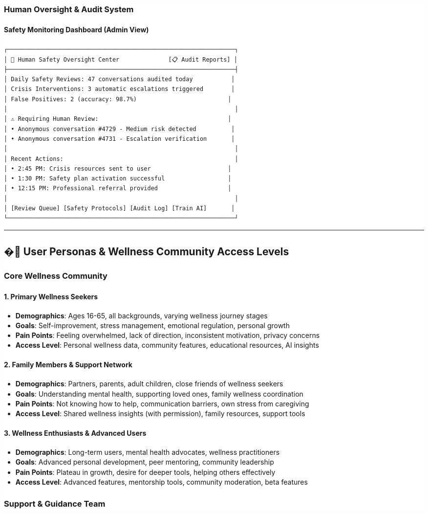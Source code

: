 
### Human Oversight & Audit System

#### Safety Monitoring Dashboard (Admin View)
```
┌─────────────────────────────────────────────────────────────────┐
│ 👥 Human Safety Oversight Center              [📋 Audit Reports] │
├─────────────────────────────────────────────────────────────────┤
│ Daily Safety Reviews: 47 conversations audited today           │
│ Crisis Interventions: 3 automatic escalations triggered        │
│ False Positives: 2 (accuracy: 98.7%)                          │
│                                                                 │
│ ⚠️ Requiring Human Review:                                     │
│ • Anonymous conversation #4729 - Medium risk detected          │
│ • Anonymous conversation #4731 - Escalation verification       │
│                                                                 │
│ Recent Actions:                                                 │
│ • 2:45 PM: Crisis resources sent to user                      │
│ • 1:30 PM: Safety plan activation successful                  │
│ • 12:15 PM: Professional referral provided                    │
│                                                                 │
│ [Review Queue] [Safety Protocols] [Audit Log] [Train AI]       │
└─────────────────────────────────────────────────────────────────┘
```

---

## �👥 User Personas & Wellness Community Access Levels

### Core Wellness Community

#### 1. **Primary Wellness Seekers**
- **Demographics**: Ages 16-65, all backgrounds, varying wellness journey stages
- **Goals**: Self-improvement, stress management, emotional regulation, personal growth
- **Pain Points**: Feeling overwhelmed, lack of direction, inconsistent motivation, privacy concerns
- **Access Level**: Personal wellness data, community features, educational resources, AI insights

#### 2. **Family Members & Support Network**
- **Demographics**: Partners, parents, adult children, close friends of wellness seekers
- **Goals**: Understanding mental health, supporting loved ones, family wellness coordination
- **Pain Points**: Not knowing how to help, communication barriers, own stress from caregiving
- **Access Level**: Shared wellness insights (with permission), family resources, support tools

#### 3. **Wellness Enthusiasts & Advanced Users**
- **Demographics**: Long-term users, mental health advocates, wellness practitioners
- **Goals**: Advanced personal development, peer mentoring, community leadership
- **Pain Points**: Plateau in growth, desire for deeper tools, helping others effectively
- **Access Level**: Advanced features, mentorship tools, community moderation, beta features

### Support & Guidance Team
